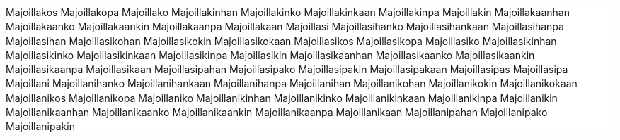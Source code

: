 Majoillakos
Majoillakopa
Majoillako
Majoillakinhan
Majoillakinko
Majoillakinkaan
Majoillakinpa
Majoillakin
Majoillakaanhan
Majoillakaanko
Majoillakaankin
Majoillakaanpa
Majoillakaan
Majoillasi
Majoillasihanko
Majoillasihankaan
Majoillasihanpa
Majoillasihan
Majoillasikohan
Majoillasikokin
Majoillasikokaan
Majoillasikos
Majoillasikopa
Majoillasiko
Majoillasikinhan
Majoillasikinko
Majoillasikinkaan
Majoillasikinpa
Majoillasikin
Majoillasikaanhan
Majoillasikaanko
Majoillasikaankin
Majoillasikaanpa
Majoillasikaan
Majoillasipahan
Majoillasipako
Majoillasipakin
Majoillasipakaan
Majoillasipas
Majoillasipa
Majoillani
Majoillanihanko
Majoillanihankaan
Majoillanihanpa
Majoillanihan
Majoillanikohan
Majoillanikokin
Majoillanikokaan
Majoillanikos
Majoillanikopa
Majoillaniko
Majoillanikinhan
Majoillanikinko
Majoillanikinkaan
Majoillanikinpa
Majoillanikin
Majoillanikaanhan
Majoillanikaanko
Majoillanikaankin
Majoillanikaanpa
Majoillanikaan
Majoillanipahan
Majoillanipako
Majoillanipakin